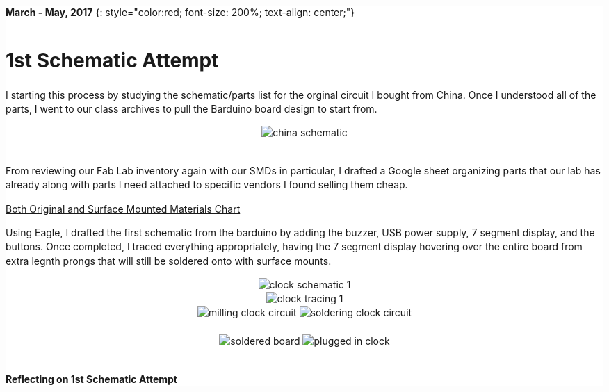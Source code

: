 [makercase]: http://makercase.com


**March - May, 2017**
{: style="color:red; font-size: 200%; text-align: center;"}

# **1st Schematic Attempt**

I starting this process by studying the schematic/parts list for the orginal circuit I bought from China. Once I understood all of the parts, I went to our class archives to pull the Barduino board design to start from.

<center>
<img src="{{ "IMGs/finalproject4.jpg" | relative_url }}" alt="china schematic" width="98%">
</center>

<br>

From reviewing our Fab Lab inventory again with our SMDs in particular, I drafted a Google sheet organizing parts that our lab has already along with parts I need attached to specific vendors I found selling them cheap.

<a href="https://docs.google.com/spreadsheets/d/15Tqll60QXBNMJWXsO1DBHgZAjhQ_d-58CE0piwSD-2s/edit#gid=687980215">Both Original and Surface Mounted Materials Chart</a>

Using Eagle, I drafted the first schematic from the barduino by adding the buzzer, USB power supply, 7 segment display, and the buttons. Once completed, I traced everything appropriately, having the 7 segment display hovering over the entire board from extra legnth prongs that will still be soldered onto with surface mounts.

<center>
<img src="{{ "IMGs/finalproject6.jpg" | relative_url }}" alt="clock schematic 1" width="98%">
</center>

<center>
<img src="{{ "IMGs/finalproject7.jpg" | relative_url }}" alt="clock tracing 1" width="98%">
</center>

<center>
<img src="{{ "IMGs/finalproject8.jpg" | relative_url }}" alt="milling clock circuit" width="48%">
<img src="{{ "IMGs/finalproject9.jpg" | relative_url }}" alt="soldering clock circuit" width="48%">
</center>

<br>

<center>
<img src="{{ "IMGs/finalproject10.jpg" | relative_url }}" alt="soldered board" width="48%">
<img src="{{ "IMGs/finalproject11.jpg" | relative_url }}" alt="plugged in clock" width="48%">
</center>

<br>

**Reflecting on 1st Schematic Attempt**


[datasheet]: http://www.taydaelectronics.com/datasheets/A-1730.pdf
